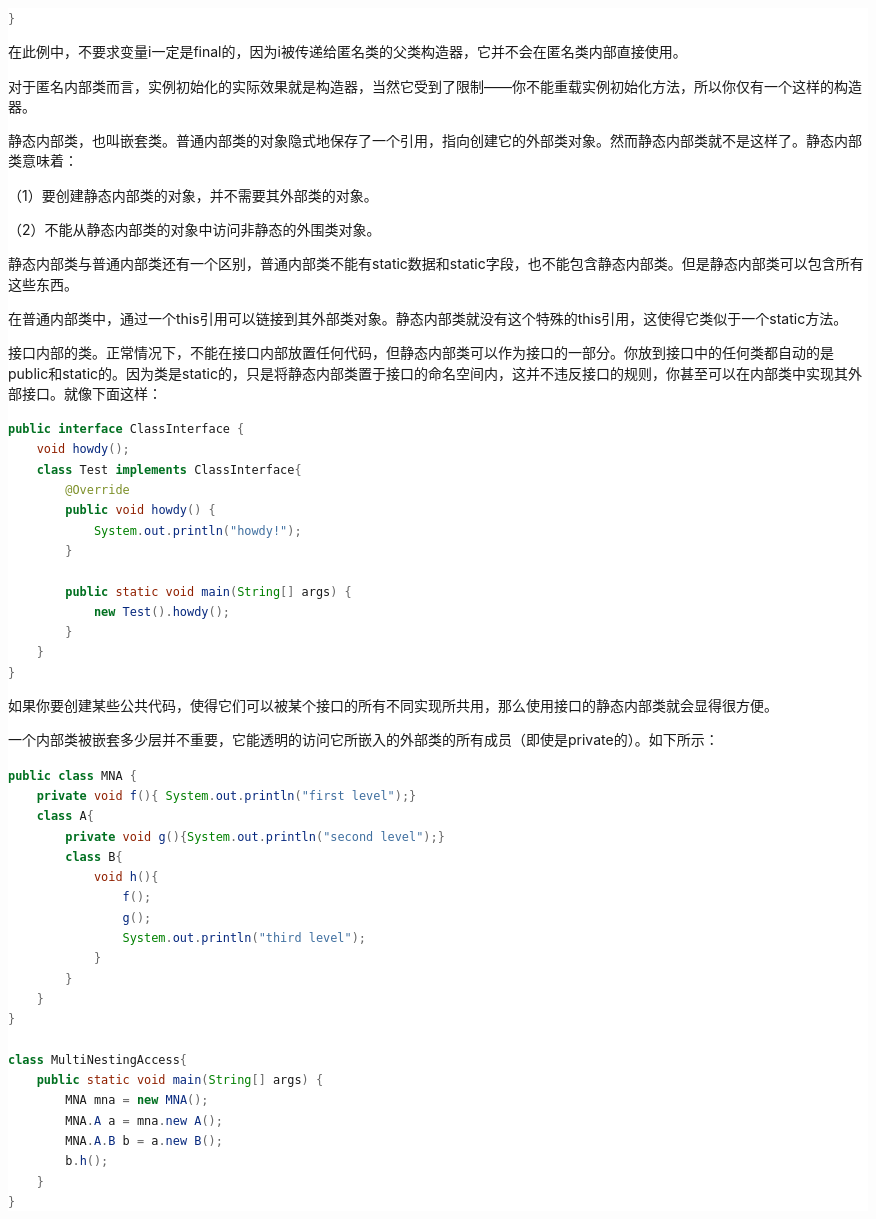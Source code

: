```java
}
```

在此例中，不要求变量i一定是final的，因为i被传递给匿名类的父类构造器，它并不会在匿名类内部直接使用。

对于匿名内部类而言，实例初始化的实际效果就是构造器，当然它受到了限制——你不能重载实例初始化方法，所以你仅有一个这样的构造器。



静态内部类，也叫嵌套类。普通内部类的对象隐式地保存了一个引用，指向创建它的外部类对象。然而静态内部类就不是这样了。静态内部类意味着：

（1）要创建静态内部类的对象，并不需要其外部类的对象。

（2）不能从静态内部类的对象中访问非静态的外围类对象。

静态内部类与普通内部类还有一个区别，普通内部类不能有static数据和static字段，也不能包含静态内部类。但是静态内部类可以包含所有这些东西。

在普通内部类中，通过一个this引用可以链接到其外部类对象。静态内部类就没有这个特殊的this引用，这使得它类似于一个static方法。



接口内部的类。正常情况下，不能在接口内部放置任何代码，但静态内部类可以作为接口的一部分。你放到接口中的任何类都自动的是public和static的。因为类是static的，只是将静态内部类置于接口的命名空间内，这并不违反接口的规则，你甚至可以在内部类中实现其外部接口。就像下面这样：

```java
public interface ClassInterface {
    void howdy();
    class Test implements ClassInterface{
        @Override
        public void howdy() {
            System.out.println("howdy!");
        }

        public static void main(String[] args) {
            new Test().howdy();
        }
    }
}
```

如果你要创建某些公共代码，使得它们可以被某个接口的所有不同实现所共用，那么使用接口的静态内部类就会显得很方便。



一个内部类被嵌套多少层并不重要，它能透明的访问它所嵌入的外部类的所有成员（即使是private的）。如下所示：

```java
public class MNA {
    private void f(){ System.out.println("first level");}
    class A{
        private void g(){System.out.println("second level");}
        class B{
            void h(){
                f();
                g();
                System.out.println("third level");
            }
        }
    }
}

class MultiNestingAccess{
    public static void main(String[] args) {
        MNA mna = new MNA();
        MNA.A a = mna.new A();
        MNA.A.B b = a.new B();
        b.h();
    }
}
```
